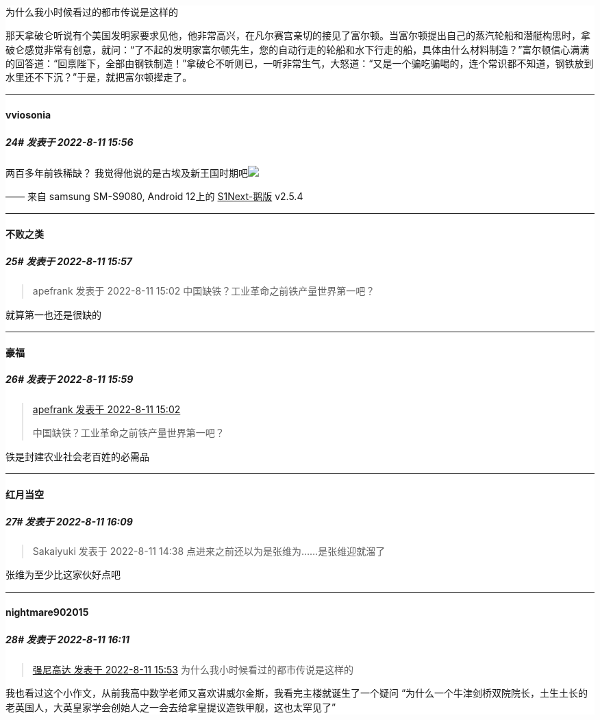 为什么我小时候看过的都市传说是这样的

那天拿破仑听说有个美国发明家要求见他，他非常高兴，在凡尔赛宫亲切的接见了富尔顿。当富尔顿提出自己的蒸汽轮船和潜艇构思时，拿破仑感觉非常有创意，就问：“了不起的发明家富尔顿先生，您的自动行走的轮船和水下行走的船，具体由什么材料制造？”富尔顿信心满满的回答道：“回禀陛下，全部由钢铁制造！”拿破仑不听则已，一听非常生气，大怒道：“又是一个骗吃骗喝的，连个常识都不知道，钢铁放到水里还不下沉？”于是，就把富尔顿撵走了。

*****

####  vviosonia  
##### 24#       发表于 2022-8-11 15:56

两百多年前铁稀缺？
我觉得他说的是古埃及新王国时期吧<img src="https://static.saraba1st.com/image/smiley/face2017/002.png" referrerpolicy="no-referrer">

—— 来自 samsung SM-S9080, Android 12上的 [S1Next-鹅版](https://github.com/ykrank/S1-Next/releases) v2.5.4

*****

####  不败之类  
##### 25#       发表于 2022-8-11 15:57

<blockquote>apefrank 发表于 2022-8-11 15:02
中国缺铁？工业革命之前铁产量世界第一吧？</blockquote>
就算第一也还是很缺的

*****

####  豪福  
##### 26#       发表于 2022-8-11 15:59

<blockquote><a href="httphttps://bbs.saraba1st.com/2b/forum.php?mod=redirect&amp;goto=findpost&amp;pid=57020610&amp;ptid=2086335" target="_blank">apefrank 发表于 2022-8-11 15:02</a>

中国缺铁？工业革命之前铁产量世界第一吧？</blockquote>
铁是封建农业社会老百姓的必需品

*****

####  红月当空  
##### 27#       发表于 2022-8-11 16:09

<blockquote>Sakaiyuki 发表于 2022-8-11 14:38
点进来之前还以为是张维为……是张维迎就溜了</blockquote>
张维为至少比这家伙好点吧

*****

####  nightmare902015  
##### 28#       发表于 2022-8-11 16:11

<blockquote><a href="httphttps://bbs.saraba1st.com/2b/forum.php?mod=redirect&amp;goto=findpost&amp;pid=57021288&amp;ptid=2086335" target="_blank">强尼高达 发表于 2022-8-11 15:53</a>
为什么我小时候看过的都市传说是这样的</blockquote>
我也看过这个小作文，从前我高中数学老师又喜欢讲威尔金斯，我看完主楼就诞生了一个疑问
“为什么一个牛津剑桥双院院长，土生土长的老英国人，大英皇家学会创始人之一会去给拿皇提议造铁甲舰，这也太罕见了”
